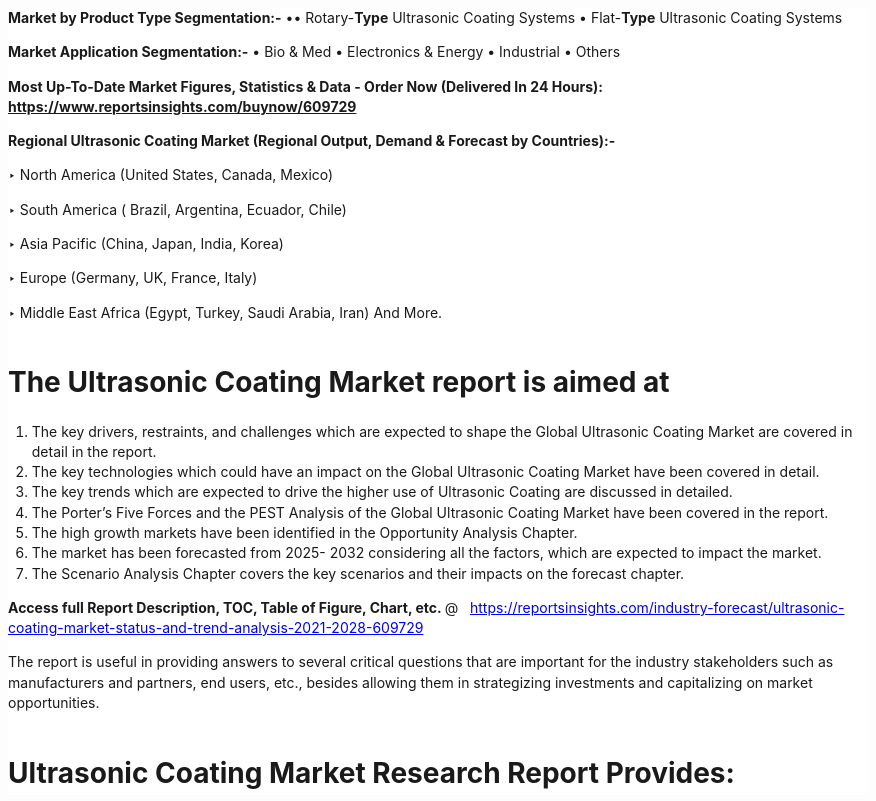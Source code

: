 <strong>Market by Product Type Segmentation:-</strong>
•• Rotary-<strong>Type</strong> Ultrasonic Coating Systems
• Flat-<strong>Type</strong> Ultrasonic Coating Systems

<strong>Market Application Segmentation:-</strong>
•   Bio & Med
• Electronics & Energy
• Industrial
• Others

<strong>Most Up-To-Date Market Figures, Statistics & Data - Order Now (Delivered In 24 Hours): <a href=https://www.reportsinsights.com/buynow/609729>https://www.reportsinsights.com/buynow/609729</a></strong>

<strong>Regional Ultrasonic Coating Market (Regional Output, Demand &amp; Forecast by Countries):-</strong>

‣ North America (United States, Canada, Mexico)

‣ South America ( Brazil, Argentina, Ecuador, Chile)

‣ Asia Pacific (China, Japan, India, Korea)

‣ Europe (Germany, UK, France, Italy)

‣ Middle East Africa (Egypt, Turkey, Saudi Arabia, Iran) And More.

# <strong>The Ultrasonic Coating Market report is aimed at</strong>
<ol>
  <li>The key drivers, restraints, and challenges which are expected to shape the Global Ultrasonic Coating Market are covered in detail in the report.</li>
  <li>The key technologies which could have an impact on the Global Ultrasonic Coating Market have been covered in detail.</li>
  <li>The key trends which are expected to drive the higher use of Ultrasonic Coating are discussed in detailed.</li>
  <li>The Porter’s Five Forces and the PEST Analysis of the Global Ultrasonic Coating Market have been covered in the report.</li>
  <li>The high growth markets have been identified in the Opportunity Analysis Chapter.</li>
  <li>The market has been forecasted from 2025- 2032 considering all the factors, which are expected to impact the market.</li>
  <li>The Scenario Analysis Chapter covers the key scenarios and their impacts on the forecast chapter.</li>
</ol>
<strong>Access full Report Description, TOC, Table of Figure, Chart, etc. </strong>@   <a href=https://reportsinsights.com/industry-forecast/ultrasonic-coating-market-status-and-trend-analysis-2021-2028-609729 style=color:#0000ff;>https://reportsinsights.com/industry-forecast/ultrasonic-coating-market-status-and-trend-analysis-2021-2028-609729</a>

The report is useful in providing answers to several critical questions that are important for the industry stakeholders such as manufacturers and partners, end users, etc., besides allowing them in strategizing investments and capitalizing on market opportunities.

# <strong>Ultrasonic Coating Market Research Report Provides:</strong>
